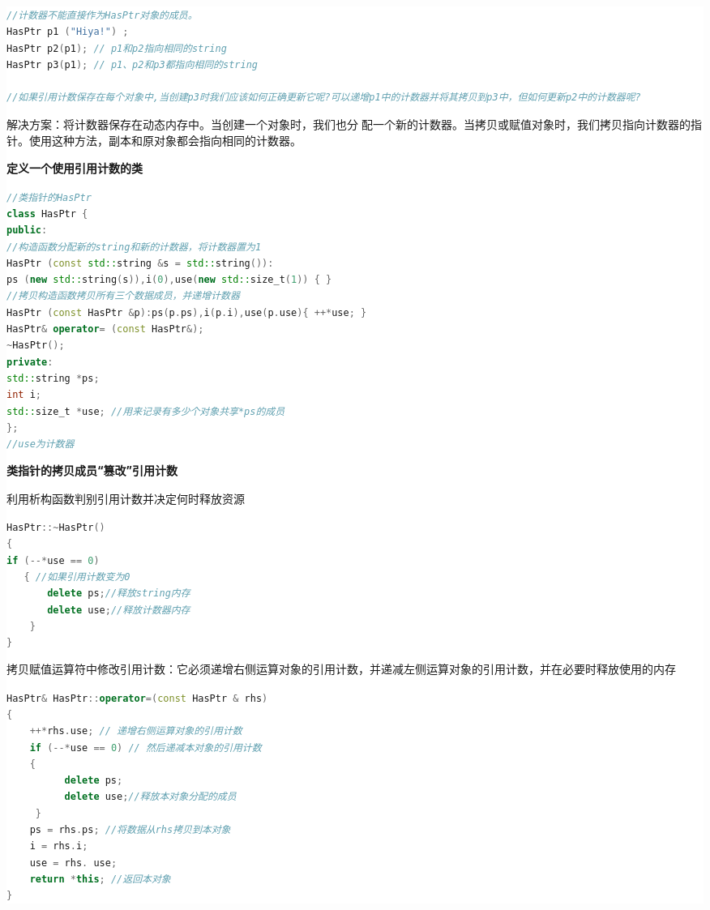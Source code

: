 

```C++
//计数器不能直接作为HasPtr对象的成员。
HasPtr p1 ("Hiya!") ;
HasPtr p2(p1); // p1和p2指向相同的string
HasPtr p3(p1); // p1、p2和p3都指向相同的string

//如果引用计数保存在每个对象中,当创建p3时我们应该如何正确更新它呢?可以递增p1中的计数器并将其拷贝到p3中，但如何更新p2中的计数器呢?

```

解决方案：将计数器保存在动态内存中。当创建一个对象时，我们也分
配一个新的计数器。当拷贝或赋值对象时，我们拷贝指向计数器的指针。使用这种方法，副本和原对象都会指向相同的计数器。

**定义一个使用引用计数的类**

```C++
//类指针的HasPtr
class HasPtr {
public:
//构造函数分配新的string和新的计数器，将计数器置为1
HasPtr (const std::string &s = std::string()):
ps (new std::string(s)),i(0),use(new std::size_t(1)) { }
//拷贝构造函数拷贝所有三个数据成员，并递增计数器
HasPtr (const HasPtr &p):ps(p.ps),i(p.i),use(p.use){ ++*use; }
HasPtr& operator= (const HasPtr&);
~HasPtr();
private:
std::string *ps;
int i;
std::size_t *use; //用来记录有多少个对象共享*ps的成员
};
//use为计数器
```

**类指针的拷贝成员“篡改”引用计数**

 利用析构函数判别引用计数并决定何时释放资源

```C++
HasPtr::~HasPtr()
{
if (--*use == 0) 
   { //如果引用计数变为0
       delete ps;//释放string内存
       delete use;//释放计数器内存
    }
}
```

拷贝赋值运算符中修改引用计数：它必须递增右侧运算对象的引用计数，并递减左侧运算对象的引用计数，并在必要时释放使用的内存

```C++
HasPtr& HasPtr::operator=(const HasPtr & rhs)
{
    ++*rhs.use; // 递增右侧运算对象的引用计数
    if (--*use == 0) // 然后递减本对象的引用计数
    { 
          delete ps;
          delete use;//释放本对象分配的成员
     }
    ps = rhs.ps; //将数据从rhs拷贝到本对象
    i = rhs.i;
    use = rhs. use;
    return *this; //返回本对象
}
```
